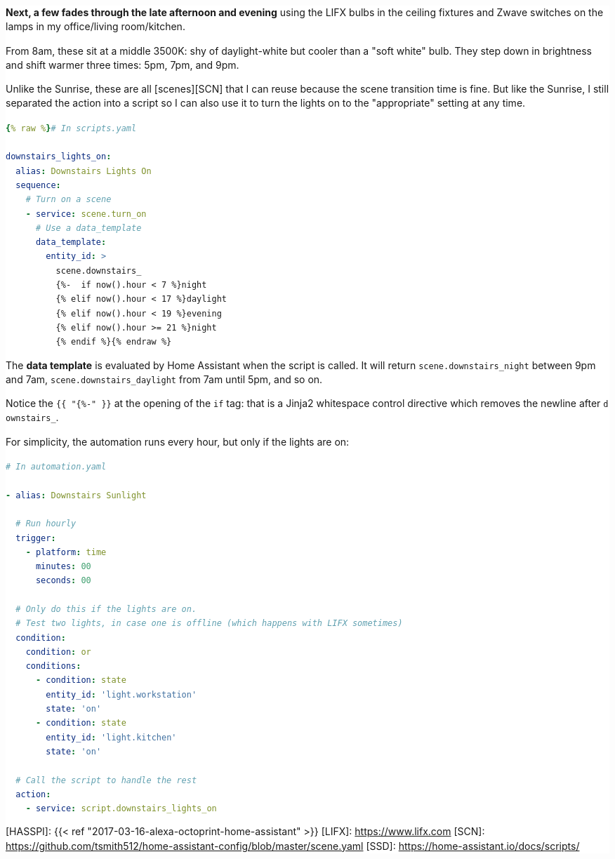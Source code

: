 **Next, a few fades through the late afternoon and evening** using the LIFX
bulbs in the ceiling fixtures and Zwave switches on the lamps in my
office/living room/kitchen.

From 8am, these sit at a middle 3500K: shy of daylight-white but cooler than a
"soft white" bulb. They step down in brightness and shift warmer three times:
5pm, 7pm, and 9pm.

Unlike the Sunrise, these are all [scenes][SCN] that I can reuse because the
scene transition time is fine. But like the Sunrise, I still separated the
action into a script so I can also use it to turn the lights on to the
"appropriate" setting at any time.

``` yaml
{% raw %}# In scripts.yaml

downstairs_lights_on:
  alias: Downstairs Lights On
  sequence:
    # Turn on a scene
    - service: scene.turn_on
      # Use a data_template
      data_template:
        entity_id: >
          scene.downstairs_
          {%-  if now().hour < 7 %}night
          {% elif now().hour < 17 %}daylight
          {% elif now().hour < 19 %}evening
          {% elif now().hour >= 21 %}night
          {% endif %}{% endraw %}
```

The **data template** is evaluated by Home Assistant when the script is called.
It will return `scene.downstairs_night` between 9pm and 7am,
`scene.downstairs_daylight` from 7am until 5pm, and so on.

Notice the `{{ "{%-" }}` at the opening of the `if` tag: that is a Jinja2
whitespace control directive which removes the newline after `downstairs_`.

For simplicity, the automation runs every hour, but only if the lights are on:

``` yaml
# In automation.yaml

- alias: Downstairs Sunlight

  # Run hourly
  trigger:
    - platform: time
      minutes: 00
      seconds: 00

  # Only do this if the lights are on.
  # Test two lights, in case one is offline (which happens with LIFX sometimes)
  condition:
    condition: or
    conditions:
      - condition: state
        entity_id: 'light.workstation'
        state: 'on'
      - condition: state
        entity_id: 'light.kitchen'
        state: 'on'

  # Call the script to handle the rest
  action:
    - service: script.downstairs_lights_on
```

[HASS]: https://home-assistant.io/
[HASSPI]: {{< ref "2017-03-16-alexa-octoprint-home-assistant" >}}
[LIFX]: https://www.lifx.com
[SCN]: https://github.com/tsmith512/home-assistant-config/blob/master/scene.yaml
[SSD]: https://home-assistant.io/docs/scripts/